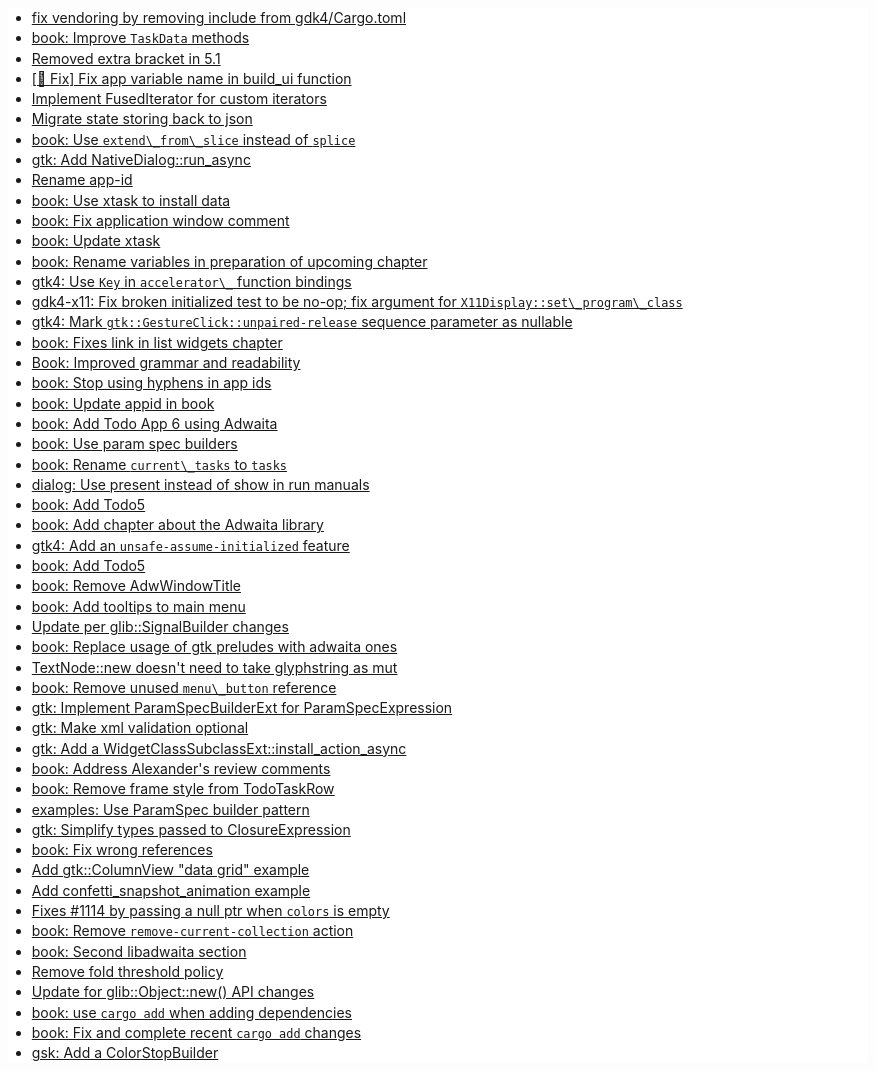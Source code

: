  * [fix vendoring by removing include from gdk4/Cargo.toml](https://github.com/gtk-rs/gtk4-rs/pull/1021)
 * [book: Improve `TaskData` methods](https://github.com/gtk-rs/gtk4-rs/pull/1022)
 * [Removed extra bracket in 5.1](https://github.com/gtk-rs/gtk4-rs/pull/1026)
 * [\[🐛 Fix\] Fix app variable name in build\_ui function](https://github.com/gtk-rs/gtk4-rs/pull/1027)
 * [Implement FusedIterator for custom iterators](https://github.com/gtk-rs/gtk4-rs/pull/1030)
 * [Migrate state storing back to json](https://github.com/gtk-rs/gtk4-rs/pull/1028)
 * [book: Use `extend\_from\_slice` instead of `splice`](https://github.com/gtk-rs/gtk4-rs/pull/1034)
 * [gtk: Add NativeDialog::run\_async](https://github.com/gtk-rs/gtk4-rs/pull/998)
 * [Rename app-id](https://github.com/gtk-rs/gtk4-rs/pull/1040)
 * [book: Use xtask to install data](https://github.com/gtk-rs/gtk4-rs/pull/1035)
 * [book: Fix application window comment](https://github.com/gtk-rs/gtk4-rs/pull/1009)
 * [book: Update xtask](https://github.com/gtk-rs/gtk4-rs/pull/1044)
 * [book: Rename variables in preparation of upcoming chapter](https://github.com/gtk-rs/gtk4-rs/pull/1002)
 * [gtk4: Use `Key` in `accelerator\_` function bindings](https://github.com/gtk-rs/gtk4-rs/pull/1047)
 * [gdk4-x11: Fix broken initialized test to be no-op; fix argument for `X11Display::set\_program\_class`](https://github.com/gtk-rs/gtk4-rs/pull/1048)
 * [gtk4: Mark `gtk::GestureClick::unpaired-release` sequence parameter as nullable](https://github.com/gtk-rs/gtk4-rs/pull/1050)
 * [book: Fixes link in list widgets chapter](https://github.com/gtk-rs/gtk4-rs/pull/1059)
 * [Book: Improved grammar and readability](https://github.com/gtk-rs/gtk4-rs/pull/1060)
 * [book: Stop using hyphens in app ids](https://github.com/gtk-rs/gtk4-rs/pull/1061)
 * [book: Update appid in book](https://github.com/gtk-rs/gtk4-rs/pull/1065)
 * [book: Add Todo App 6 using Adwaita](https://github.com/gtk-rs/gtk4-rs/pull/1008)
 * [book: Use param spec builders](https://github.com/gtk-rs/gtk4-rs/pull/1070)
 * [book: Rename `current\_tasks` to `tasks`](https://github.com/gtk-rs/gtk4-rs/pull/1071)
 * [dialog: Use present instead of show in run manuals](https://github.com/gtk-rs/gtk4-rs/pull/1072)
 * [book: Add Todo5](https://github.com/gtk-rs/gtk4-rs/pull/1073)
 * [book: Add chapter about the Adwaita library](https://github.com/gtk-rs/gtk4-rs/pull/1074)
 * [gtk4: Add an `unsafe-assume-initialized` feature](https://github.com/gtk-rs/gtk4-rs/pull/1069)
 * [book: Add Todo5](https://github.com/gtk-rs/gtk4-rs/pull/1077)
 * [book: Remove AdwWindowTitle](https://github.com/gtk-rs/gtk4-rs/pull/1082)
 * [book: Add tooltips to main menu](https://github.com/gtk-rs/gtk4-rs/pull/1083)
 * [Update per glib::SignalBuilder changes](https://github.com/gtk-rs/gtk4-rs/pull/1084)
 * [book: Replace usage of gtk preludes with adwaita ones](https://github.com/gtk-rs/gtk4-rs/pull/1081)
 * [TextNode::new doesn't need to take glyphstring as mut](https://github.com/gtk-rs/gtk4-rs/pull/1085)
 * [book: Remove unused `menu\_button` reference](https://github.com/gtk-rs/gtk4-rs/pull/1088)
 * [gtk: Implement ParamSpecBuilderExt for ParamSpecExpression](https://github.com/gtk-rs/gtk4-rs/pull/1093)
 * [gtk: Make xml validation optional](https://github.com/gtk-rs/gtk4-rs/pull/1094)
 * [gtk: Add a WidgetClassSubclassExt::install\_action\_async](https://github.com/gtk-rs/gtk4-rs/pull/1098)
 * [book: Address Alexander's review comments](https://github.com/gtk-rs/gtk4-rs/pull/1099)
 * [book: Remove frame style from TodoTaskRow](https://github.com/gtk-rs/gtk4-rs/pull/1101)
 * [examples: Use ParamSpec builder pattern](https://github.com/gtk-rs/gtk4-rs/pull/1117)
 * [gtk: Simplify types passed to ClosureExpression](https://github.com/gtk-rs/gtk4-rs/pull/1118)
 * [book: Fix wrong references](https://github.com/gtk-rs/gtk4-rs/pull/1119)
 * [Add gtk::ColumnView "data grid" example](https://github.com/gtk-rs/gtk4-rs/pull/1111)
 * [Add confetti\_snapshot\_animation example](https://github.com/gtk-rs/gtk4-rs/pull/1020)
 * [Fixes #1114 by passing a null ptr when `colors` is empty](https://github.com/gtk-rs/gtk4-rs/pull/1120)
 * [book: Remove `remove-current-collection` action](https://github.com/gtk-rs/gtk4-rs/pull/1121)
 * [book: Second libadwaita section](https://github.com/gtk-rs/gtk4-rs/pull/1112)
 * [Remove fold threshold policy](https://github.com/gtk-rs/gtk4-rs/pull/1129)
 * [Update for glib::Object::new() API changes](https://github.com/gtk-rs/gtk4-rs/pull/1136)
 * [book: use `cargo add` when adding dependencies](https://github.com/gtk-rs/gtk4-rs/pull/1134)
 * [book: Fix and complete recent `cargo add` changes](https://github.com/gtk-rs/gtk4-rs/pull/1138)
 * [gsk: Add a ColorStopBuilder](https://github.com/gtk-rs/gtk4-rs/pull/1139)